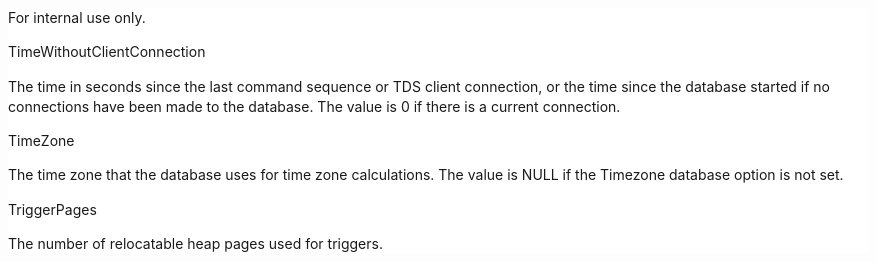 

</td>
<td valign="top">

For internal use only.



</td>
</tr>
<tr>
<td valign="top">

TimeWithoutClientConnection



</td>
<td valign="top">

The time in seconds since the last command sequence or TDS client connection, or the time since the database started if no connections have been made to the database. The value is 0 if there is a current connection.



</td>
</tr>
<tr>
<td valign="top">

TimeZone



</td>
<td valign="top">

The time zone that the database uses for time zone calculations. The value is NULL if the Timezone database option is not set.



</td>
</tr>
<tr>
<td valign="top">

TriggerPages



</td>
<td valign="top">

The number of relocatable heap pages used for triggers.



</td>
</tr>
<tr>
<td valign="top">
